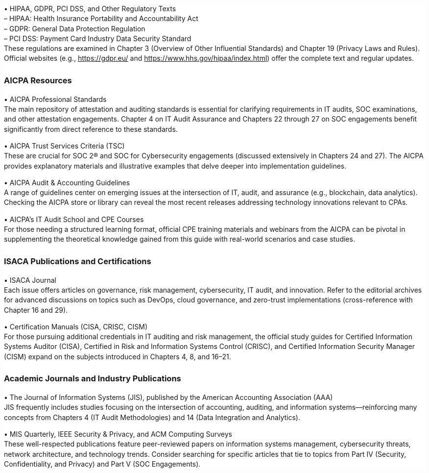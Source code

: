 • HIPAA, GDPR, PCI DSS, and Other Regulatory Texts  
  – HIPAA: Health Insurance Portability and Accountability Act  
  – GDPR: General Data Protection Regulation  
  – PCI DSS: Payment Card Industry Data Security Standard  
  These regulations are examined in Chapter 3 (Overview of Other Influential Standards) and Chapter 19 (Privacy Laws and Rules). Official websites (e.g., https://gdpr.eu/ and https://www.hhs.gov/hipaa/index.html) offer the complete text and regular updates.

  
### AICPA Resources

• AICPA Professional Standards  
  The main repository of attestation and auditing standards is essential for clarifying requirements in IT audits, SOC examinations, and other attestation engagements. Chapter 4 on IT Audit Assurance and Chapters 22 through 27 on SOC engagements benefit significantly from direct reference to these standards.

• AICPA Trust Services Criteria (TSC)  
  These are crucial for SOC 2® and SOC for Cybersecurity engagements (discussed extensively in Chapters 24 and 27). The AICPA provides explanatory materials and illustrative examples that delve deeper into implementation guidelines.

• AICPA Audit & Accounting Guidelines  
  A range of guidelines center on emerging issues at the intersection of IT, audit, and assurance (e.g., blockchain, data analytics). Checking the AICPA store or library can reveal the most recent releases addressing technology innovations relevant to CPAs.

• AICPA’s IT Audit School and CPE Courses  
  For those needing a structured learning format, official CPE training materials and webinars from the AICPA can be pivotal in supplementing the theoretical knowledge gained from this guide with real-world scenarios and case studies.

  
### ISACA Publications and Certifications

• ISACA Journal  
  Each issue offers articles on governance, risk management, cybersecurity, IT audit, and innovation. Refer to the editorial archives for advanced discussions on topics such as DevOps, cloud governance, and zero-trust implementations (cross-reference with Chapter 16 and 29).

• Certification Manuals (CISA, CRISC, CISM)  
  For those pursuing additional credentials in IT auditing and risk management, the official study guides for Certified Information Systems Auditor (CISA), Certified in Risk and Information Systems Control (CRISC), and Certified Information Security Manager (CISM) expand on the subjects introduced in Chapters 4, 8, and 16–21.

  
### Academic Journals and Industry Publications

• The Journal of Information Systems (JIS), published by the American Accounting Association (AAA)  
  JIS frequently includes studies focusing on the intersection of accounting, auditing, and information systems—reinforcing many concepts from Chapters 4 (IT Audit Methodologies) and 14 (Data Integration and Analytics).

• MIS Quarterly, IEEE Security & Privacy, and ACM Computing Surveys  
  These well-respected publications feature peer-reviewed papers on information systems management, cybersecurity threats, network architecture, and technology trends. Consider searching for specific articles that tie to topics from Part IV (Security, Confidentiality, and Privacy) and Part V (SOC Engagements).
